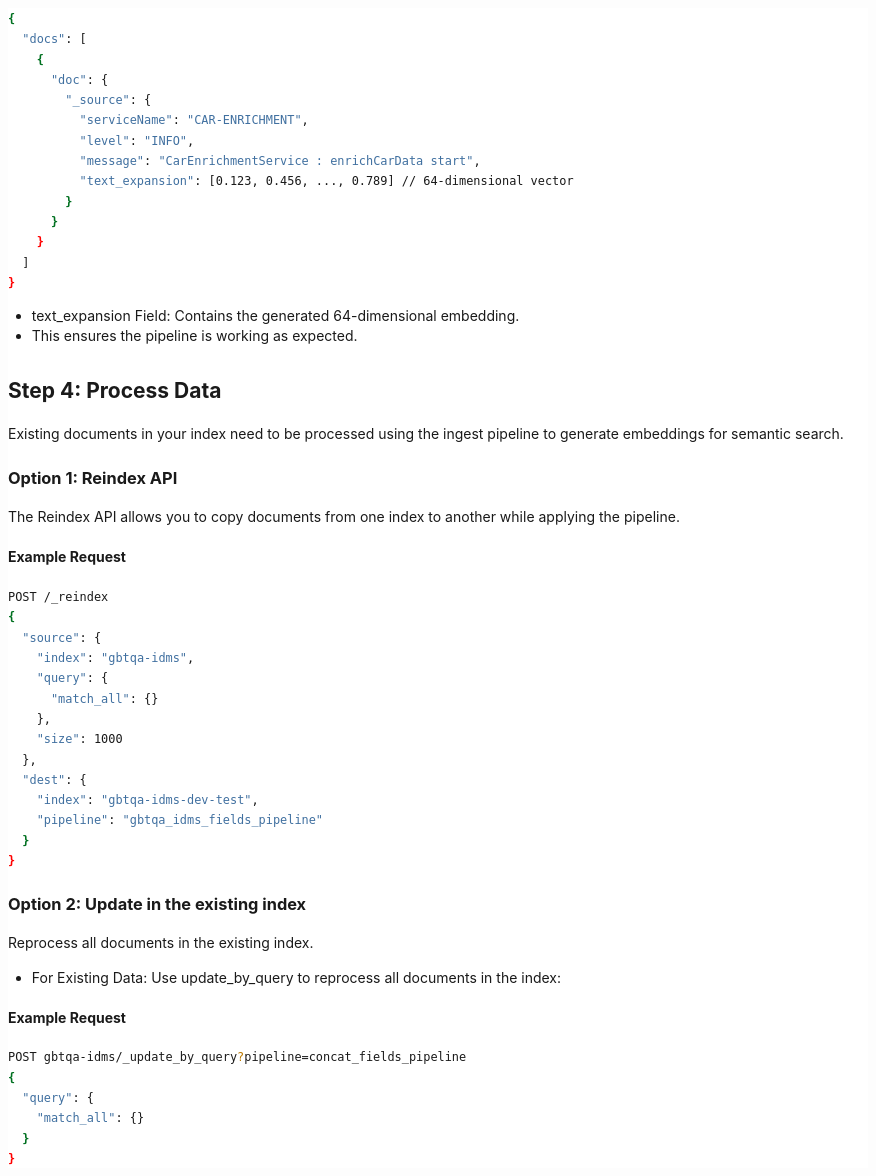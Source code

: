 ```bash
{
  "docs": [
    {
      "doc": {
        "_source": {
          "serviceName": "CAR-ENRICHMENT",
          "level": "INFO",
          "message": "CarEnrichmentService : enrichCarData start",
          "text_expansion": [0.123, 0.456, ..., 0.789] // 64-dimensional vector
        }
      }
    }
  ]
}

```
- text_expansion Field: Contains the generated 64-dimensional embedding.
- This ensures the pipeline is working as expected.

## **Step 4: Process Data**

Existing documents in your index need to be processed using the ingest pipeline to generate embeddings for semantic search.

### **Option 1: Reindex API**

The Reindex API allows you to copy documents from one index to another while applying the pipeline.

#### **Example Request**
```bash
POST /_reindex
{
  "source": {
    "index": "gbtqa-idms",
    "query": {
      "match_all": {}
    },
    "size": 1000
  },
  "dest": {
    "index": "gbtqa-idms-dev-test",
    "pipeline": "gbtqa_idms_fields_pipeline"
  }
}
```

### **Option 2: Update in the existing index**

Reprocess all documents in the existing index.
- For Existing Data: Use update_by_query to reprocess all documents in the index:

#### **Example Request**
```bash
POST gbtqa-idms/_update_by_query?pipeline=concat_fields_pipeline
{
  "query": {
    "match_all": {}
  }
}
```
